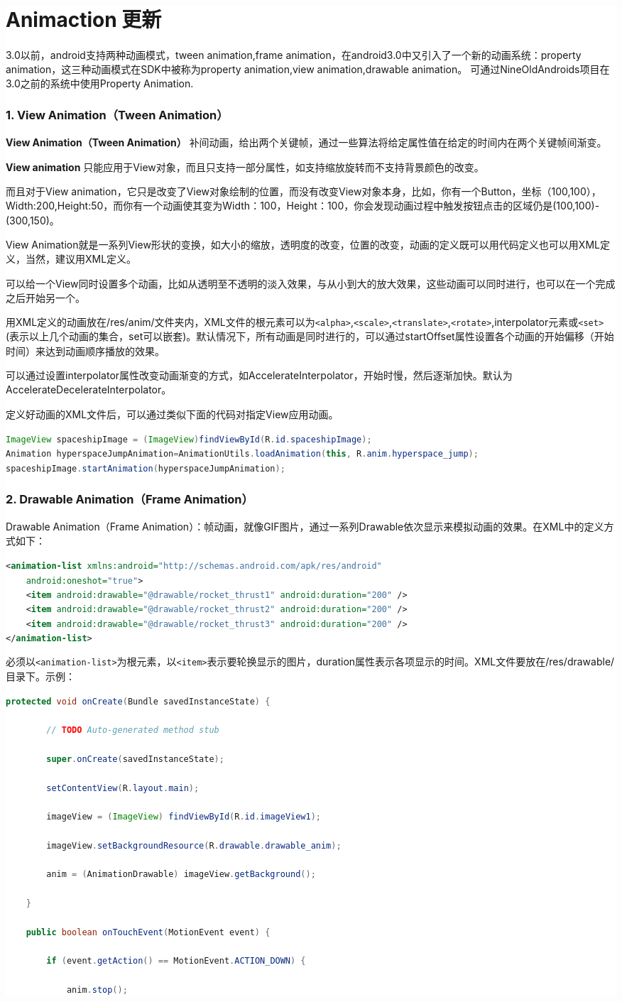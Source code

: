 # Animaction 更新

3.0以前，android支持两种动画模式，tween animation,frame animation，在android3.0中又引入了一个新的动画系统：property animation，这三种动画模式在SDK中被称为property animation,view animation,drawable animation。 可通过NineOldAndroids项目在3.0之前的系统中使用Property Animation.

### 1. View Animation（Tween Animation）

**View Animation（Tween Animation）** 补间动画，给出两个关键帧，通过一些算法将给定属性值在给定的时间内在两个关键帧间渐变。

**View animation** 只能应用于View对象，而且只支持一部分属性，如支持缩放旋转而不支持背景颜色的改变。

而且对于View animation，它只是改变了View对象绘制的位置，而没有改变View对象本身，比如，你有一个Button，坐标（100,100），Width:200,Height:50，而你有一个动画使其变为Width：100，Height：100，你会发现动画过程中触发按钮点击的区域仍是(100,100)-(300,150)。

View Animation就是一系列View形状的变换，如大小的缩放，透明度的改变，位置的改变，动画的定义既可以用代码定义也可以用XML定义，当然，建议用XML定义。

可以给一个View同时设置多个动画，比如从透明至不透明的淡入效果，与从小到大的放大效果，这些动画可以同时进行，也可以在一个完成之后开始另一个。

用XML定义的动画放在/res/anim/文件夹内，XML文件的根元素可以为`<alpha>`,`<scale>`,`<translate>`,`<rotate>`,interpolator元素或`<set>`(表示以上几个动画的集合，set可以嵌套)。默认情况下，所有动画是同时进行的，可以通过startOffset属性设置各个动画的开始偏移（开始时间）来达到动画顺序播放的效果。

可以通过设置interpolator属性改变动画渐变的方式，如AccelerateInterpolator，开始时慢，然后逐渐加快。默认为AccelerateDecelerateInterpolator。

定义好动画的XML文件后，可以通过类似下面的代码对指定View应用动画。
```java
ImageView spaceshipImage = (ImageView)findViewById(R.id.spaceshipImage);
Animation hyperspaceJumpAnimation=AnimationUtils.loadAnimation(this, R.anim.hyperspace_jump);
spaceshipImage.startAnimation(hyperspaceJumpAnimation);
```

### 2. Drawable Animation（Frame Animation）

Drawable Animation（Frame Animation）：帧动画，就像GIF图片，通过一系列Drawable依次显示来模拟动画的效果。在XML中的定义方式如下：
```xml
<animation-list xmlns:android="http://schemas.android.com/apk/res/android"
    android:oneshot="true">
    <item android:drawable="@drawable/rocket_thrust1" android:duration="200" />
    <item android:drawable="@drawable/rocket_thrust2" android:duration="200" />
    <item android:drawable="@drawable/rocket_thrust3" android:duration="200" />
</animation-list>
```
必须以`<animation-list>`为根元素，以`<item>`表示要轮换显示的图片，duration属性表示各项显示的时间。XML文件要放在/res/drawable/目录下。示例：
```java
protected void onCreate(Bundle savedInstanceState) {

        // TODO Auto-generated method stub

        super.onCreate(savedInstanceState);

        setContentView(R.layout.main);

        imageView = (ImageView) findViewById(R.id.imageView1);

        imageView.setBackgroundResource(R.drawable.drawable_anim);

        anim = (AnimationDrawable) imageView.getBackground();

    }

    public boolean onTouchEvent(MotionEvent event) {

        if (event.getAction() == MotionEvent.ACTION_DOWN) {

            anim.stop();

```